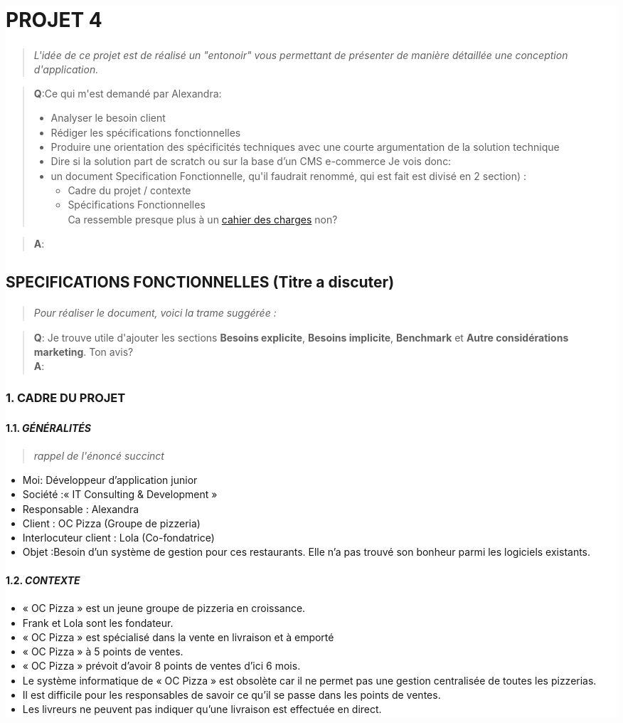 
# PROJET 4

>*L'idée de ce projet est de réalisé un "entonoir" vous permettant de présenter de manière détaillée une conception d'application.*

>**Q**:Ce qui m'est demandé par  Alexandra:
>* Analyser le besoin client
>* Rédiger les spécifications fonctionnelles
>* Produire une orientation des spécificités techniques avec une courte argumentation de la solution technique
>* Dire si la solution part de scratch ou sur la base d’un CMS e-commerce
>Je vois donc:
>* un document Specification Fonctionnelle, qu'il faudrait renommé,  qui est fait est divisé en 2 section) :
>	* Cadre du projet / contexte
>	* Spécifications  Fonctionnelles  
>Ca ressemble presque plus à un [cahier des charges](https://openclassrooms.com/fr/courses/4296701-gerez-un-projet-digital-avec-une-methodologie-en-cascade/4303841-redigez-les-specifications-techniques-de-votre-projet#/id/r-4388329) non?

>**A**:

## SPECIFICATIONS FONCTIONNELLES (Titre a discuter)

> *Pour réaliser le document, voici la trame suggérée :*

>**Q**: Je trouve utile d'ajouter les sections **Besoins explicite**, **Besoins implicite**, **Benchmark** et **Autre considérations marketing**. Ton avis?  
>**A**:

### 1. CADRE DU PROJET

#### 1.1. *GÉNÉRALITÉS*

> *rappel de l'énoncé succinct*

* Moi: Développeur d’application junior  
* Société :« IT Consulting & Development »  
* Responsable : Alexandra  
* Client : OC Pizza (Groupe de pizzeria)  
* Interlocuteur client : Lola (Co-fondatrice)  
* Objet :Besoin d’un système de gestion pour ces restaurants. Elle n’a pas trouvé son bonheur parmi les logiciels existants.  


#### 1.2. *CONTEXTE*

* « OC Pizza » est un jeune groupe de pizzeria en croissance.
* Frank et Lola sont les fondateur.
* « OC Pizza » est spécialisé dans la vente en livraison et à emporté
* « OC Pizza » à 5 points de ventes.
* « OC Pizza » prévoit d’avoir 8 points de ventes d’ici 6 mois.
* Le système informatique de « OC Pizza » est obsolète car il ne permet pas une gestion centralisée de toutes les pizzerias.
* Il est difficile pour les responsables de savoir ce qu’il se passe dans les points de ventes.
* Les livreurs ne peuvent pas indiquer qu’une livraison est effectuée en direct.
